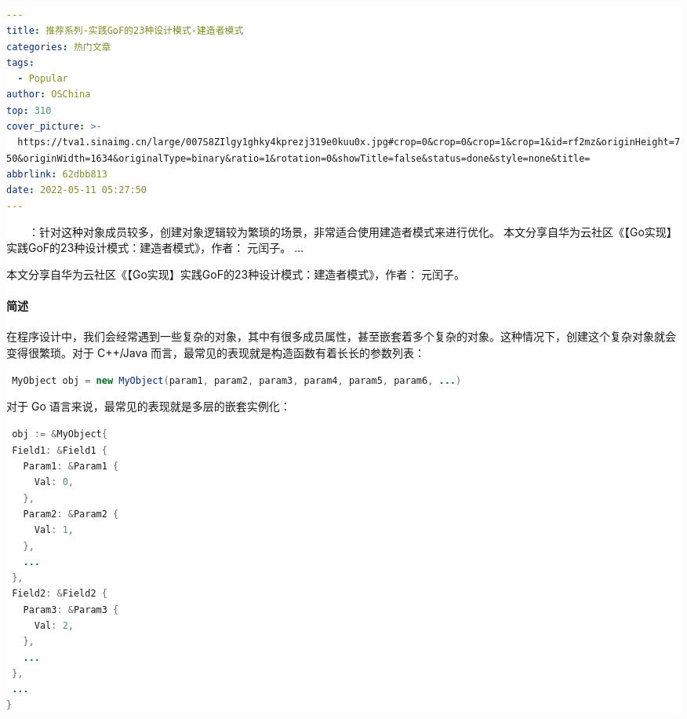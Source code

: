 ```yaml
---
title: 推荐系列-实践GoF的23种设计模式-建造者模式
categories: 热门文章
tags:
  - Popular
author: OSChina
top: 310
cover_picture: >-
  https://tva1.sinaimg.cn/large/007S8ZIlgy1ghky4kprezj319e0kuu0x.jpg#crop=0&crop=0&crop=1&crop=1&id=rf2mz&originHeight=750&originWidth=1634&originalType=binary&ratio=1&rotation=0&showTitle=false&status=done&style=none&title=
abbrlink: 62dbb813
date: 2022-05-11 05:27:50
---
```


&emsp;&emsp;：针对这种对象成员较多，创建对象逻辑较为繁琐的场景，非常适合使用建造者模式来进行优化。 本文分享自华为云社区《【Go实现】实践GoF的23种设计模式：建造者模式》，作者： 元闰子。 ...


                                                                                                                                                                                         
本文分享自华为云社区《【Go实现】实践GoF的23种设计模式：建造者模式》，作者： 元闰子。 
 
#### 简述 
在程序设计中，我们会经常遇到一些复杂的对象，其中有很多成员属性，甚至嵌套着多个复杂的对象。这种情况下，创建这个复杂对象就会变得很繁琐。对于 C++/Java 而言，最常见的表现就是构造函数有着长长的参数列表： 
 
 ```java 
  MyObject obj = new MyObject(param1, param2, param3, param4, param5, param6, ...)

  ``` 
  
对于 Go 语言来说，最常见的表现就是多层的嵌套实例化： 
 
 ```java 
  obj := &MyObject{
  Field1: &Field1 {
    Param1: &Param1 {
      Val: 0,
    },
    Param2: &Param2 {
      Val: 1,
    },
    ...
  },
  Field2: &Field2 {
    Param3: &Param3 {
      Val: 2,
    },
    ...
  },
  ...
}

  ``` 
  
